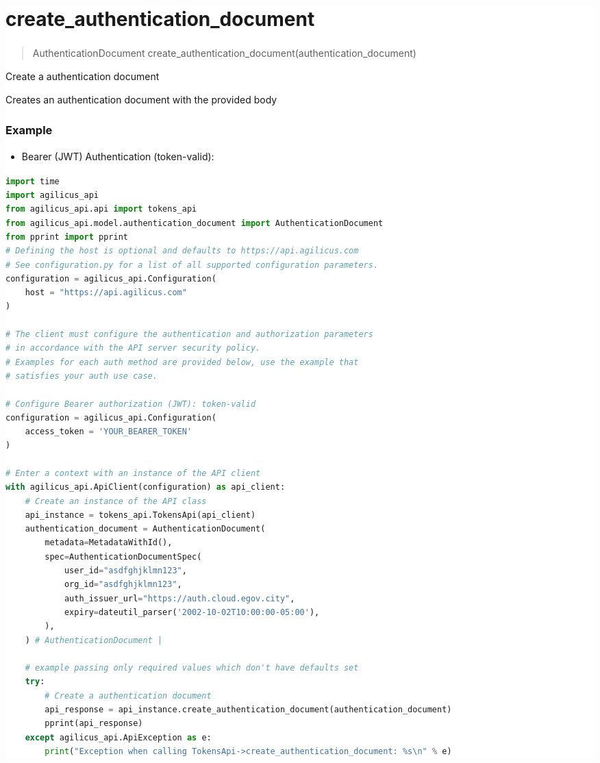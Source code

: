 # **create_authentication_document**
> AuthenticationDocument create_authentication_document(authentication_document)

Create a authentication document

Creates an authentication document with the provided body

### Example

* Bearer (JWT) Authentication (token-valid):
```python
import time
import agilicus_api
from agilicus_api.api import tokens_api
from agilicus_api.model.authentication_document import AuthenticationDocument
from pprint import pprint
# Defining the host is optional and defaults to https://api.agilicus.com
# See configuration.py for a list of all supported configuration parameters.
configuration = agilicus_api.Configuration(
    host = "https://api.agilicus.com"
)

# The client must configure the authentication and authorization parameters
# in accordance with the API server security policy.
# Examples for each auth method are provided below, use the example that
# satisfies your auth use case.

# Configure Bearer authorization (JWT): token-valid
configuration = agilicus_api.Configuration(
    access_token = 'YOUR_BEARER_TOKEN'
)

# Enter a context with an instance of the API client
with agilicus_api.ApiClient(configuration) as api_client:
    # Create an instance of the API class
    api_instance = tokens_api.TokensApi(api_client)
    authentication_document = AuthenticationDocument(
        metadata=MetadataWithId(),
        spec=AuthenticationDocumentSpec(
            user_id="asdfghjklmn123",
            org_id="asdfghjklmn123",
            auth_issuer_url="https://auth.cloud.egov.city",
            expiry=dateutil_parser('2002-10-02T10:00:00-05:00'),
        ),
    ) # AuthenticationDocument | 

    # example passing only required values which don't have defaults set
    try:
        # Create a authentication document
        api_response = api_instance.create_authentication_document(authentication_document)
        pprint(api_response)
    except agilicus_api.ApiException as e:
        print("Exception when calling TokensApi->create_authentication_document: %s\n" % e)
```
